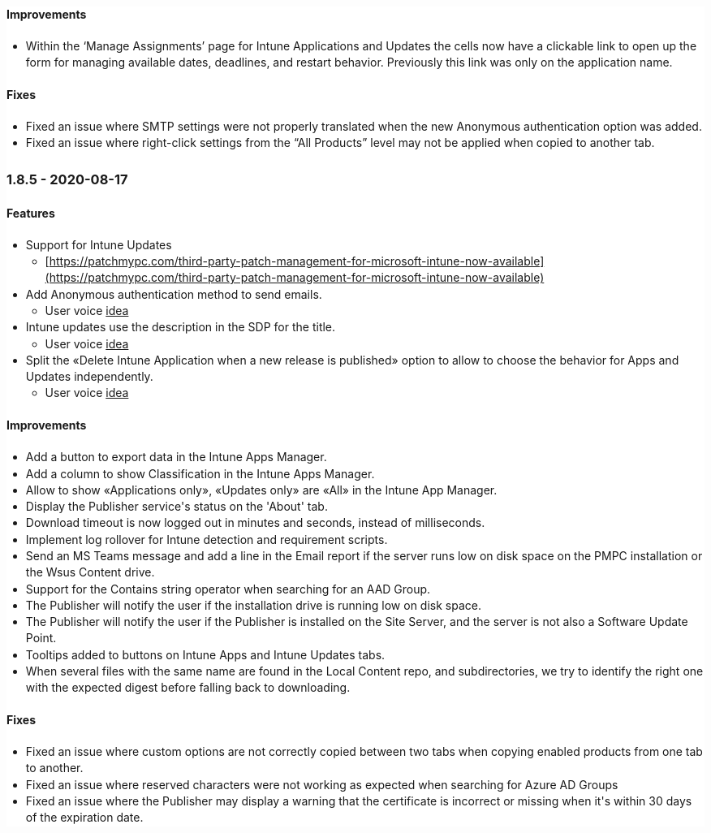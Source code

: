 #### Improvements

* Within the ‘Manage Assignments’ page for Intune Applications and Updates the cells now have a clickable link to open up the form for managing available dates, deadlines, and restart behavior. Previously this link was only on the application name.

#### Fixes

* Fixed an issue where SMTP settings were not properly translated when the new Anonymous authentication option was added.
* Fixed an issue where right-click settings from the “All Products” level may not be applied when copied to another tab.

### 1.8.5 - 2020-08-17

#### Features

* Support for Intune Updates
  * [https://patchmypc.com/third-party-patch-management-for-microsoft-intune-now-available](https://patchmypc.com/third-party-patch-management-for-microsoft-intune-now-available)
* Add Anonymous authentication method to send emails.
  * User voice [idea](https://ideas.patchmypc.com/ideas/PATCHMYPC-I-817)
* Intune updates use the description in the SDP for the title.
  * User voice [idea](https://ideas.patchmypc.com/ideas/PATCHMYPC-I-915)
* Split the «Delete Intune Application when a new release is published» option to allow to choose the behavior for Apps and Updates independently.
  * User voice [idea](https://ideas.patchmypc.com/ideas/PATCHMYPC-I-913)

#### Improvements

* Add a button to export data in the Intune Apps Manager.
* Add a column to show Classification in the Intune Apps Manager.
* Allow to show «Applications only», «Updates only» are «All» in the Intune App Manager.
* Display the Publisher service's status on the 'About' tab.
* Download timeout is now logged out in minutes and seconds, instead of milliseconds.
* Implement log rollover for Intune detection and requirement scripts.
* Send an MS Teams message and add a line in the Email report if the server runs low on disk space on the PMPC installation or the Wsus Content drive.
* Support for the Contains string operator when searching for an AAD Group.
* The Publisher will notify the user if the installation drive is running low on disk space.
* The Publisher will notify the user if the Publisher is installed on the Site Server, and the server is not also a Software Update Point.
* Tooltips added to buttons on Intune Apps and Intune Updates tabs.
* When several files with the same name are found in the Local Content repo, and subdirectories, we try to identify the right one with the expected digest before falling back to downloading.

#### Fixes

* Fixed an issue where custom options are not correctly copied between two tabs when copying enabled products from one tab to another.
* Fixed an issue where reserved characters were not working as expected when searching for Azure AD Groups
* Fixed an issue where the Publisher may display a warning that the certificate is incorrect or missing when it's within 30 days of the expiration date.

